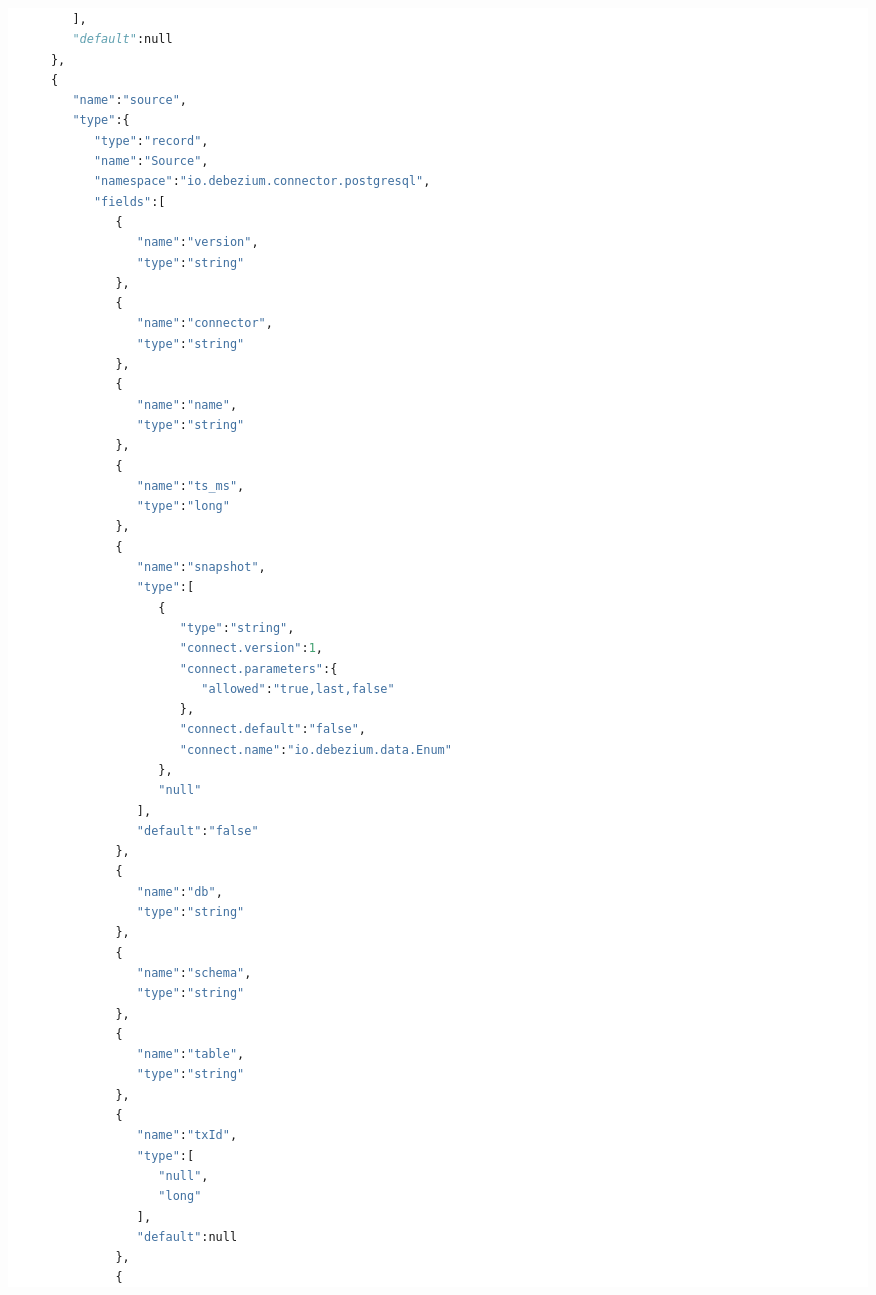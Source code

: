 ```py
         ],
         "default":null
      },
      {
         "name":"source",
         "type":{
            "type":"record",
            "name":"Source",
            "namespace":"io.debezium.connector.postgresql",
            "fields":[
               {
                  "name":"version",
                  "type":"string"
               },
               {
                  "name":"connector",
                  "type":"string"
               },
               {
                  "name":"name",
                  "type":"string"
               },
               {
                  "name":"ts_ms",
                  "type":"long"
               },
               {
                  "name":"snapshot",
                  "type":[
                     {
                        "type":"string",
                        "connect.version":1,
                        "connect.parameters":{
                           "allowed":"true,last,false"
                        },
                        "connect.default":"false",
                        "connect.name":"io.debezium.data.Enum"
                     },
                     "null"
                  ],
                  "default":"false"
               },
               {
                  "name":"db",
                  "type":"string"
               },
               {
                  "name":"schema",
                  "type":"string"
               },
               {
                  "name":"table",
                  "type":"string"
               },
               {
                  "name":"txId",
                  "type":[
                     "null",
                     "long"
                  ],
                  "default":null
               },
               {
```